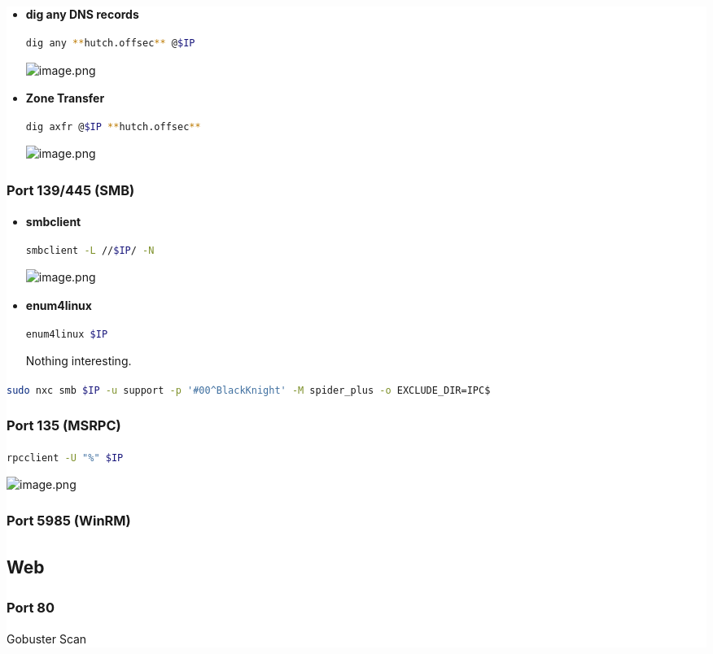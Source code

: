- **dig any DNS records**
    
    ```bash
    dig any **hutch.offsec** @$IP
    ```
    
    ![image.png](image%202.png)
    
- **Zone Transfer**
    
    ```bash
    dig axfr @$IP **hutch.offsec**
    ```
    
    ![image.png](image%203.png)
    

### Port 139/445 (SMB)

- **smbclient**
    
    ```bash
    smbclient -L //$IP/ -N
    ```
    
    ![image.png](image%204.png)
    
- **enum4linux**
    
    ```bash
    enum4linux $IP
    ```
    
    Nothing interesting.
    

```bash
sudo nxc smb $IP -u support -p '#00^BlackKnight' -M spider_plus -o EXCLUDE_DIR=IPC$
```

### Port 135  (MSRPC)

```bash
rpcclient -U "%" $IP
```

![image.png](image%205.png)

### Port 5985 (WinRM)

## Web

### Port 80

Gobuster Scan
